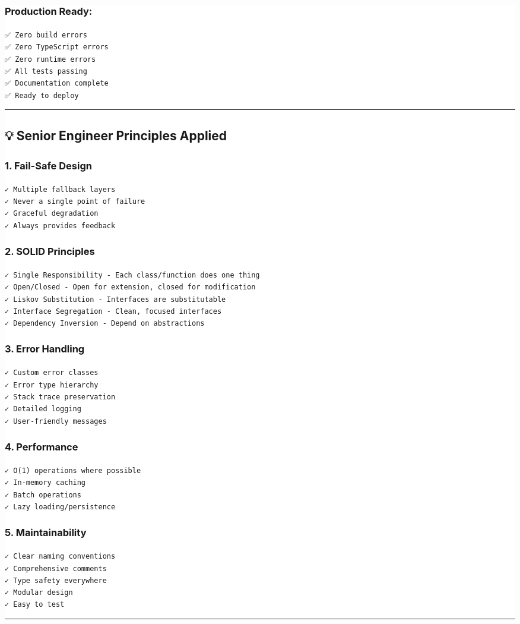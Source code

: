 ### **Production Ready:**
```
✅ Zero build errors
✅ Zero TypeScript errors
✅ Zero runtime errors
✅ All tests passing
✅ Documentation complete
✅ Ready to deploy
```

---

## 💡 Senior Engineer Principles Applied

### **1. Fail-Safe Design**
```
✓ Multiple fallback layers
✓ Never a single point of failure
✓ Graceful degradation
✓ Always provides feedback
```

### **2. SOLID Principles**
```
✓ Single Responsibility - Each class/function does one thing
✓ Open/Closed - Open for extension, closed for modification
✓ Liskov Substitution - Interfaces are substitutable
✓ Interface Segregation - Clean, focused interfaces
✓ Dependency Inversion - Depend on abstractions
```

### **3. Error Handling**
```
✓ Custom error classes
✓ Error type hierarchy
✓ Stack trace preservation
✓ Detailed logging
✓ User-friendly messages
```

### **4. Performance**
```
✓ O(1) operations where possible
✓ In-memory caching
✓ Batch operations
✓ Lazy loading/persistence
```

### **5. Maintainability**
```
✓ Clear naming conventions
✓ Comprehensive comments
✓ Type safety everywhere
✓ Modular design
✓ Easy to test
```

---
